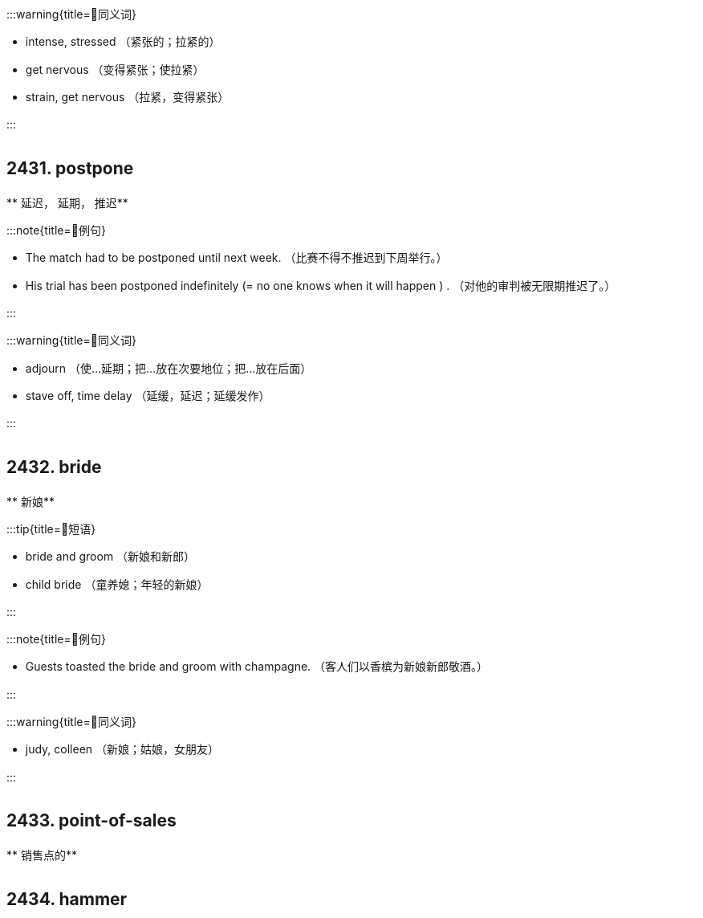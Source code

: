 :::warning{title=🤔同义词}

- intense, stressed （紧张的；拉紧的）

- get nervous （变得紧张；使拉紧）

- strain, get nervous （拉紧，变得紧张）

:::


## 2431. postpone

** 延迟， 延期， 推迟**

:::note{title=🎤例句}

- The match had to be postponed until next week. （比赛不得不推迟到下周举行。）

- His trial has been postponed indefinitely (= no one knows when it will happen ) . （对他的审判被无限期推迟了。）

:::

:::warning{title=🤔同义词}

- adjourn （使…延期；把…放在次要地位；把…放在后面）

- stave off, time delay （延缓，延迟；延缓发作）

:::


## 2432. bride

** 新娘**

:::tip{title=🤩短语}

- bride and groom （新娘和新郎）

- child bride （童养媳；年轻的新娘）

:::

:::note{title=🎤例句}

- Guests toasted the bride and groom with champagne. （客人们以香槟为新娘新郎敬酒。）

:::

:::warning{title=🤔同义词}

- judy, colleen （新娘；姑娘，女朋友）

:::


## 2433. point-of-sales

** 销售点的**

## 2434. hammer
